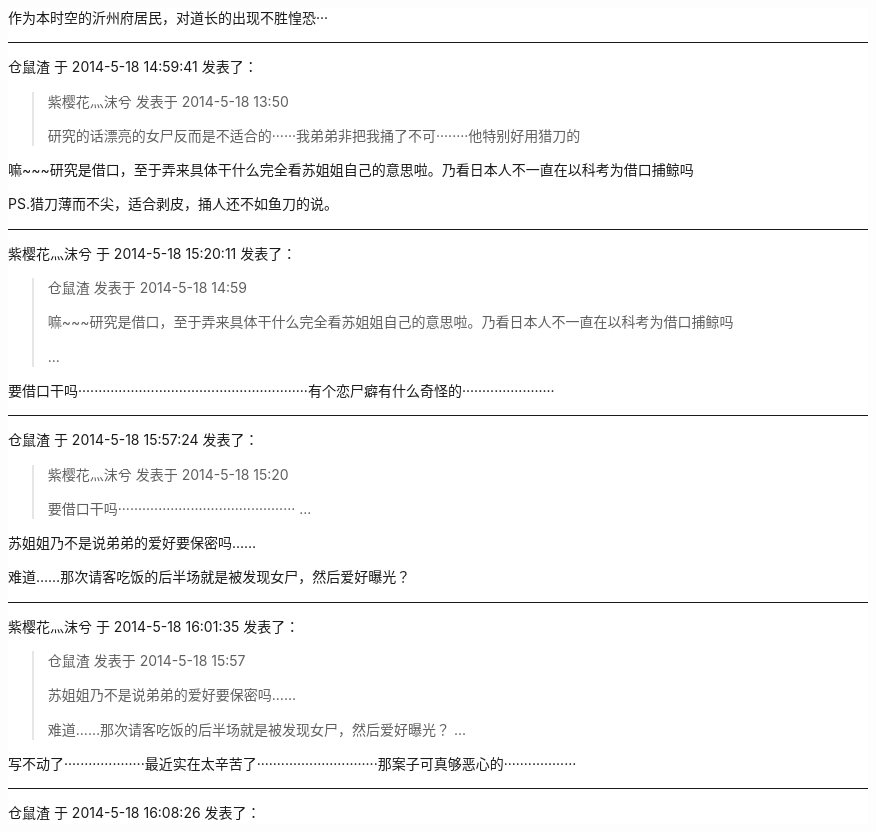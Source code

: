 

作为本时空的沂州府居民，对道长的出现不胜惶恐···

---------

仓鼠渣 于 2014-5-18 14:59:41 发表了：

> 紫樱花灬沫兮 发表于 2014-5-18 13:50
> 
> 研究的话漂亮的女尸反而是不适合的······我弟弟非把我捅了不可········他特别好用猎刀的



嘛~~~研究是借口，至于弄来具体干什么完全看苏姐姐自己的意思啦。乃看日本人不一直在以科考为借口捕鲸吗

PS.猎刀薄而不尖，适合剥皮，捅人还不如鱼刀的说。

---------

紫樱花灬沫兮 于 2014-5-18 15:20:11 发表了：

> 仓鼠渣 发表于 2014-5-18 14:59
> 
> 嘛~~~研究是借口，至于弄来具体干什么完全看苏姐姐自己的意思啦。乃看日本人不一直在以科考为借口捕鲸吗
> 
> ...



要借口干吗·························································有个恋尸癖有什么奇怪的·······················

---------

仓鼠渣 于 2014-5-18 15:57:24 发表了：

> 紫樱花灬沫兮 发表于 2014-5-18 15:20
> 
> 要借口干吗············································ ...



苏姐姐乃不是说弟弟的爱好要保密吗……

难道……那次请客吃饭的后半场就是被发现女尸，然后爱好曝光？

---------

紫樱花灬沫兮 于 2014-5-18 16:01:35 发表了：

> 仓鼠渣 发表于 2014-5-18 15:57
> 
> 苏姐姐乃不是说弟弟的爱好要保密吗……
> 
> 难道……那次请客吃饭的后半场就是被发现女尸，然后爱好曝光？ ...



写不动了····················最近实在太辛苦了······························那案子可真够恶心的··················

---------

仓鼠渣 于 2014-5-18 16:08:26 发表了：
